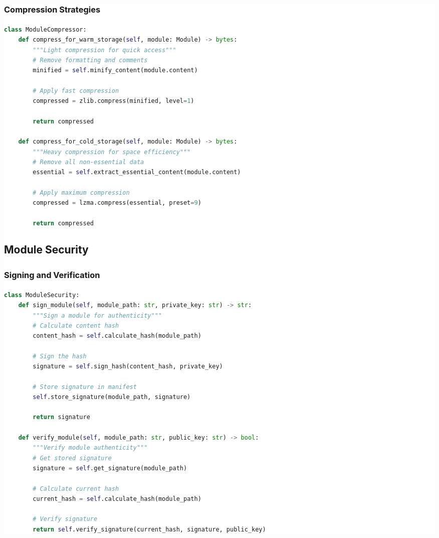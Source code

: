 ### Compression Strategies

```python
class ModuleCompressor:
    def compress_for_warm_storage(self, module: Module) -> bytes:
        """Light compression for quick access"""
        # Remove formatting and comments
        minified = self.minify_content(module.content)
        
        # Apply fast compression
        compressed = zlib.compress(minified, level=1)
        
        return compressed
    
    def compress_for_cold_storage(self, module: Module) -> bytes:
        """Heavy compression for space efficiency"""
        # Remove all non-essential data
        essential = self.extract_essential_content(module.content)
        
        # Apply maximum compression
        compressed = lzma.compress(essential, preset=9)
        
        return compressed
```

## Module Security

### Signing and Verification

```python
class ModuleSecurity:
    def sign_module(self, module_path: str, private_key: str) -> str:
        """Sign a module for authenticity"""
        # Calculate content hash
        content_hash = self.calculate_hash(module_path)
        
        # Sign the hash
        signature = self.sign_hash(content_hash, private_key)
        
        # Store signature in manifest
        self.store_signature(module_path, signature)
        
        return signature
    
    def verify_module(self, module_path: str, public_key: str) -> bool:
        """Verify module authenticity"""
        # Get stored signature
        signature = self.get_signature(module_path)
        
        # Calculate current hash
        current_hash = self.calculate_hash(module_path)
        
        # Verify signature
        return self.verify_signature(current_hash, signature, public_key)
```
